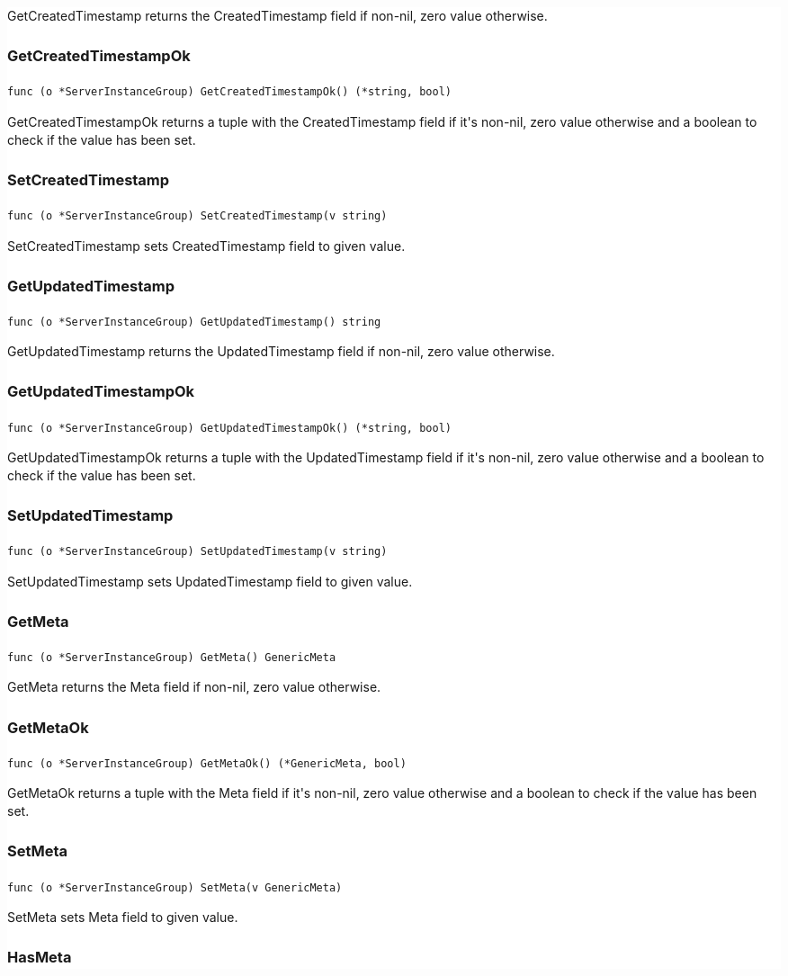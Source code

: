 GetCreatedTimestamp returns the CreatedTimestamp field if non-nil, zero value otherwise.

### GetCreatedTimestampOk

`func (o *ServerInstanceGroup) GetCreatedTimestampOk() (*string, bool)`

GetCreatedTimestampOk returns a tuple with the CreatedTimestamp field if it's non-nil, zero value otherwise
and a boolean to check if the value has been set.

### SetCreatedTimestamp

`func (o *ServerInstanceGroup) SetCreatedTimestamp(v string)`

SetCreatedTimestamp sets CreatedTimestamp field to given value.


### GetUpdatedTimestamp

`func (o *ServerInstanceGroup) GetUpdatedTimestamp() string`

GetUpdatedTimestamp returns the UpdatedTimestamp field if non-nil, zero value otherwise.

### GetUpdatedTimestampOk

`func (o *ServerInstanceGroup) GetUpdatedTimestampOk() (*string, bool)`

GetUpdatedTimestampOk returns a tuple with the UpdatedTimestamp field if it's non-nil, zero value otherwise
and a boolean to check if the value has been set.

### SetUpdatedTimestamp

`func (o *ServerInstanceGroup) SetUpdatedTimestamp(v string)`

SetUpdatedTimestamp sets UpdatedTimestamp field to given value.


### GetMeta

`func (o *ServerInstanceGroup) GetMeta() GenericMeta`

GetMeta returns the Meta field if non-nil, zero value otherwise.

### GetMetaOk

`func (o *ServerInstanceGroup) GetMetaOk() (*GenericMeta, bool)`

GetMetaOk returns a tuple with the Meta field if it's non-nil, zero value otherwise
and a boolean to check if the value has been set.

### SetMeta

`func (o *ServerInstanceGroup) SetMeta(v GenericMeta)`

SetMeta sets Meta field to given value.

### HasMeta
